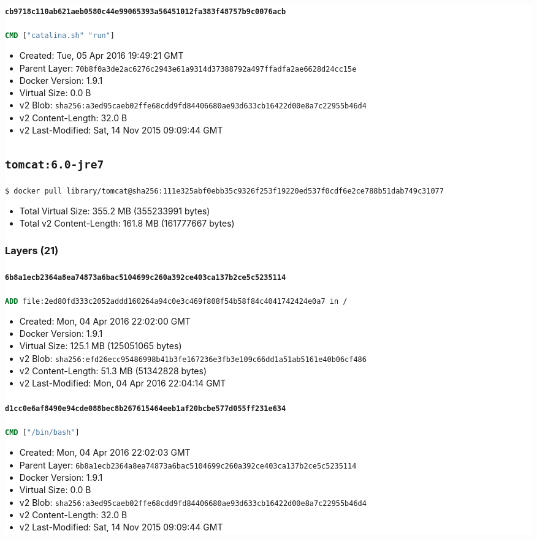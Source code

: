 #### `cb9718c110ab621aeb0580c44e99065393a56451012fa383f48757b9c0076acb`

```dockerfile
CMD ["catalina.sh" "run"]
```

-	Created: Tue, 05 Apr 2016 19:49:21 GMT
-	Parent Layer: `70b8f0a3de2ac6276c2943e61a9314d37388792a497ffadfa2ae6628d24cc15e`
-	Docker Version: 1.9.1
-	Virtual Size: 0.0 B
-	v2 Blob: `sha256:a3ed95caeb02ffe68cdd9fd84406680ae93d633cb16422d00e8a7c22955b46d4`
-	v2 Content-Length: 32.0 B
-	v2 Last-Modified: Sat, 14 Nov 2015 09:09:44 GMT

## `tomcat:6.0-jre7`

```console
$ docker pull library/tomcat@sha256:111e325abf0ebb35c9326f253f19220ed537f0cdf6e2ce788b51dab749c31077
```

-	Total Virtual Size: 355.2 MB (355233991 bytes)
-	Total v2 Content-Length: 161.8 MB (161777667 bytes)

### Layers (21)

#### `6b8a1ecb2364a8ea74873a6bac5104699c260a392ce403ca137b2ce5c5235114`

```dockerfile
ADD file:2ed80fd333c2052addd160264a94c0e3c469f808f54b58f84c4041742424e0a7 in /
```

-	Created: Mon, 04 Apr 2016 22:02:00 GMT
-	Docker Version: 1.9.1
-	Virtual Size: 125.1 MB (125051065 bytes)
-	v2 Blob: `sha256:efd26ecc95486998b41b3fe167236e3fb3e109c66dd1a51ab5161e40b06cf486`
-	v2 Content-Length: 51.3 MB (51342828 bytes)
-	v2 Last-Modified: Mon, 04 Apr 2016 22:04:14 GMT

#### `d1cc0e6af8490e94cde088bec8b267615464eeb1af20bcbe577d055ff231e634`

```dockerfile
CMD ["/bin/bash"]
```

-	Created: Mon, 04 Apr 2016 22:02:03 GMT
-	Parent Layer: `6b8a1ecb2364a8ea74873a6bac5104699c260a392ce403ca137b2ce5c5235114`
-	Docker Version: 1.9.1
-	Virtual Size: 0.0 B
-	v2 Blob: `sha256:a3ed95caeb02ffe68cdd9fd84406680ae93d633cb16422d00e8a7c22955b46d4`
-	v2 Content-Length: 32.0 B
-	v2 Last-Modified: Sat, 14 Nov 2015 09:09:44 GMT
